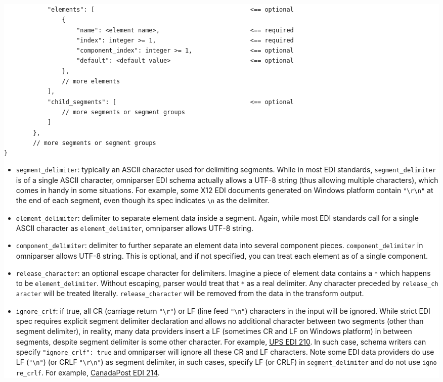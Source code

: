 ```
            "elements": [                                           <== optional
                {
                    "name": <element name>,                         <== required
                    "index": integer >= 1,                          <== required
                    "component_index": integer >= 1,                <== optional
                    "default": <default value>                      <== optional
                },
                // more elements
            ],
            "child_segments": [                                     <== optional
                // more segments or segment groups
            ]
        },
        // more segments or segment groups
}
```

- `segment_delimiter`: typically an ASCII character used for delimiting segments. While in most EDI
standards, `segment_delimiter` is of a single ASCII character, omniparser EDI schema actually allows
a UTF-8 string (thus allowing multiple characters), which comes in handy in some situations. For
example, some X12 EDI documents generated on Windows platform contain `"\r\n"` at the end of each
segment, even though its spec indicates `\n` as the delimiter.

- `element_delimiter`: delimiter to separate element data inside a segment. Again, while most EDI
standards call for a single ASCII character as `element_delimiter`, omniparser allows UTF-8 string.

- `component_delimiter`: delimiter to further separate an element data into several component pieces.
`component_delimiter` in omniparser allows UTF-8 string. This is optional, and if not specified, you
can treat each element as of a single component.

- `release_character`: an optional escape character for delimiters. Imagine a piece of element data
contains a `*` which happens to be `element_delimiter`. Without escaping, parser would treat that `*`
as a real delimiter. Any character preceded by `release_character` will be treated literally.
`release_character` will be removed from the data in the transform output.

- `ignore_crlf`: if true, all CR (carriage return `"\r"`) or LF (line feed `"\n"`) characters in the
input will be ignored. While strict EDI spec requires explicit segment delimiter declaration and allows
no additional character between two segments (other than segment delimiter), in reality, many data
providers insert a LF (sometimes CR and LF on Windows platform) in between segments, despite segment
delimiter is some other character. For example,
[UPS EDI 210](../extensions/omniv21/samples/edi/2_ups_edi_210.schema.json). In such case, schema writers
can specify `"ignore_crlf": true` and omniparser will ignore all these CR and LF characters. Note some
EDI data providers do use LF (`"\n"`) (or CRLF `"\r\n"`) as segment delimiter, in such cases, specify LF
(or CRLF) in `segment_delimiter` and do not use `ignore_crlf`. For example,
[CanadaPost EDI 214](../extensions/omniv21/samples/edi/1_canadapost_edi_214.schema.json).
